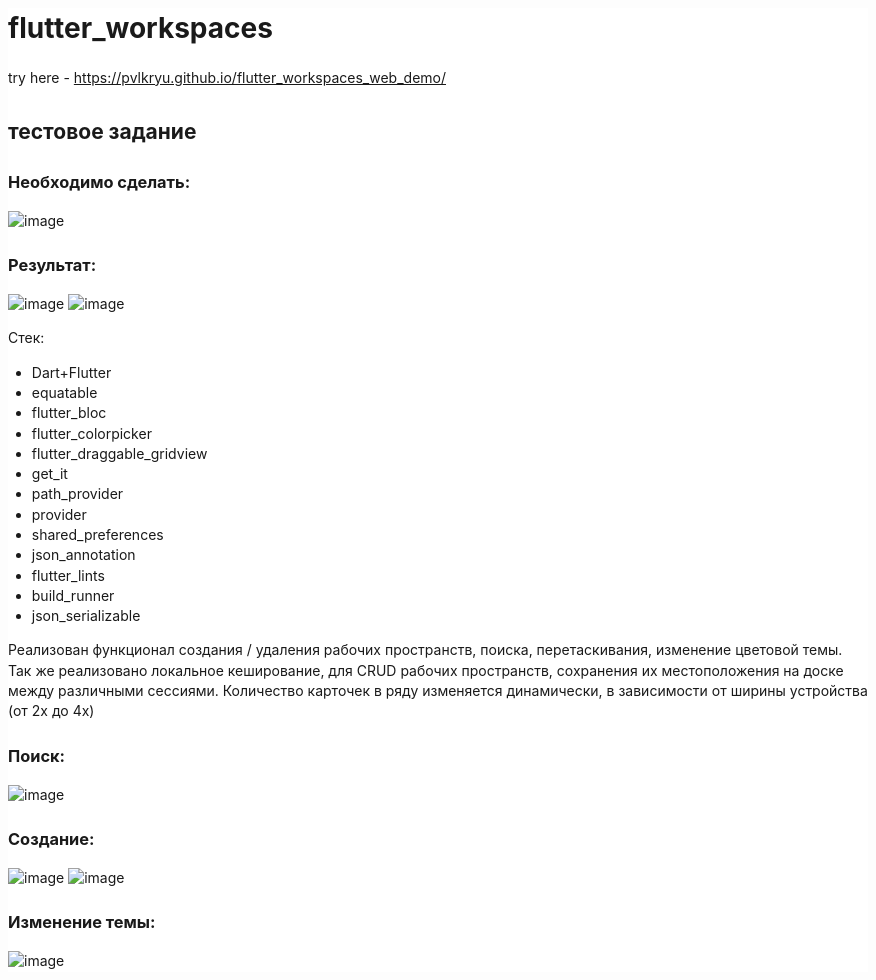 # flutter_workspaces

try here - https://pvlkryu.github.io/flutter_workspaces_web_demo/ 

## тестовое задание
### Необходимо сделать:
<img width="312" alt="image" src="https://github.com/pvlKryu/flutter_workspaces/assets/57821178/0a487357-8464-46b6-8f3f-0c21e51959c3">

### Результат:
<img width="336" alt="image" src="https://github.com/pvlKryu/flutter_workspaces/assets/57821178/7a4fa0de-8bc5-40e9-ac81-9435fe4e8e4f">

<img width="1208" alt="image" src="https://github.com/pvlKryu/flutter_workspaces/assets/57821178/f53b6c43-9ba0-4f2a-af45-7a1db913abd2">


Стек:
- Dart+Flutter
- equatable
- flutter_bloc
- flutter_colorpicker
- flutter_draggable_gridview
- get_it
- path_provider
- provider
- shared_preferences
- json_annotation
- flutter_lints
- build_runner
- json_serializable

Реализован функционал создания / удаления рабочих пространств, поиска, перетаскивания, изменение цветовой темы. Так же реализовано локальное кеширование, для CRUD рабочих пространств, сохранения их местоположения на доске между различными сессиями. Количество карточек в ряду изменяется динамически, в зависимости от ширины устройства (от 2х до 4х)


### Поиск:
<img width="338" alt="image" src="https://github.com/pvlKryu/flutter_workspaces/assets/57821178/7b43e551-8c70-4d08-9732-edace1956887">

### Создание:
<img width="345" alt="image" src="https://github.com/pvlKryu/flutter_workspaces/assets/57821178/c667eb29-d147-4be1-a29e-4e0f71905227">

<img width="338" alt="image" src="https://github.com/pvlKryu/flutter_workspaces/assets/57821178/52b532c3-d5f0-4e5f-8f5c-3aea5d4ba188">

### Изменение темы:
<img width="1211" alt="image" src="https://github.com/pvlKryu/flutter_workspaces/assets/57821178/9e49a4e4-c448-4f7c-8b9c-96b94760d196">



